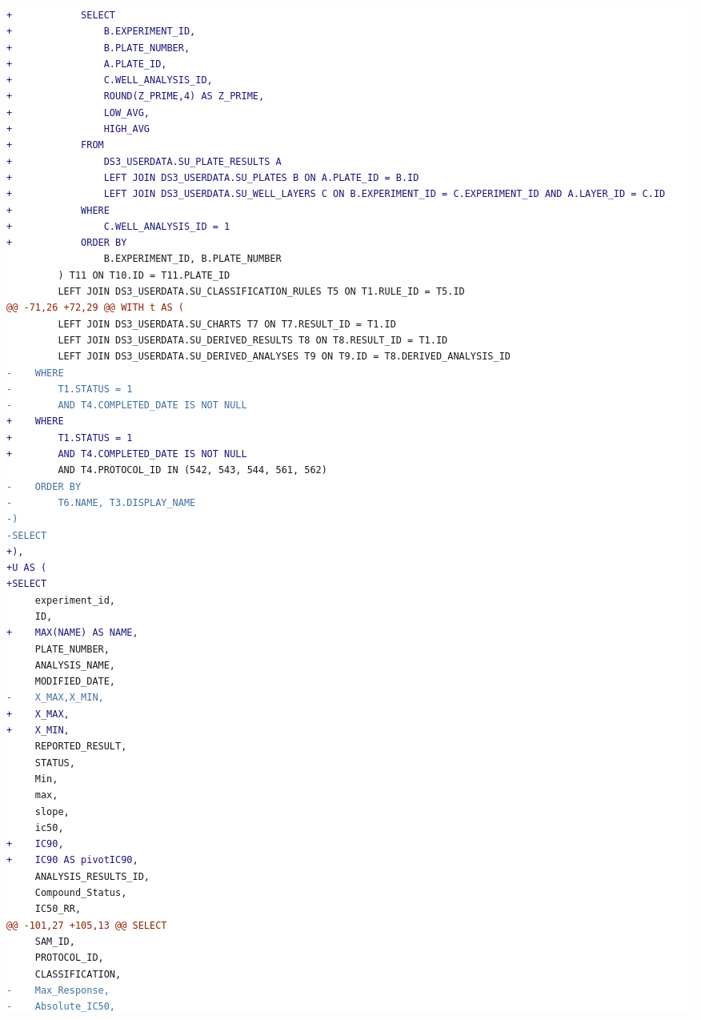 ```diff
+            SELECT
+                B.EXPERIMENT_ID,
+                B.PLATE_NUMBER,
+                A.PLATE_ID,
+                C.WELL_ANALYSIS_ID,
+                ROUND(Z_PRIME,4) AS Z_PRIME,
+                LOW_AVG,
+                HIGH_AVG
+            FROM
+                DS3_USERDATA.SU_PLATE_RESULTS A
+                LEFT JOIN DS3_USERDATA.SU_PLATES B ON A.PLATE_ID = B.ID
+                LEFT JOIN DS3_USERDATA.SU_WELL_LAYERS C ON B.EXPERIMENT_ID = C.EXPERIMENT_ID AND A.LAYER_ID = C.ID
+            WHERE
+                C.WELL_ANALYSIS_ID = 1
+            ORDER BY
                 B.EXPERIMENT_ID, B.PLATE_NUMBER
         ) T11 ON T10.ID = T11.PLATE_ID
         LEFT JOIN DS3_USERDATA.SU_CLASSIFICATION_RULES T5 ON T1.RULE_ID = T5.ID
@@ -71,26 +72,29 @@ WITH t AS (
         LEFT JOIN DS3_USERDATA.SU_CHARTS T7 ON T7.RESULT_ID = T1.ID
         LEFT JOIN DS3_USERDATA.SU_DERIVED_RESULTS T8 ON T8.RESULT_ID = T1.ID
         LEFT JOIN DS3_USERDATA.SU_DERIVED_ANALYSES T9 ON T9.ID = T8.DERIVED_ANALYSIS_ID
-    WHERE 
-        T1.STATUS = 1 
-        AND T4.COMPLETED_DATE IS NOT NULL  
+    WHERE
+        T1.STATUS = 1
+        AND T4.COMPLETED_DATE IS NOT NULL
         AND T4.PROTOCOL_ID IN (542, 543, 544, 561, 562)
-    ORDER BY 
-        T6.NAME, T3.DISPLAY_NAME
-)
-SELECT 
+),
+U AS (
+SELECT
     experiment_id,
     ID,
+    MAX(NAME) AS NAME,
     PLATE_NUMBER,
     ANALYSIS_NAME,
     MODIFIED_DATE,
-    X_MAX,X_MIN,
+    X_MAX,
+    X_MIN,
     REPORTED_RESULT,
     STATUS,
     Min,
     max,
     slope,
     ic50,
+    IC90,
+    IC90 AS pivotIC90,
     ANALYSIS_RESULTS_ID,
     Compound_Status,
     IC50_RR,
@@ -101,27 +105,13 @@ SELECT
     SAM_ID,
     PROTOCOL_ID,
     CLASSIFICATION,
-    Max_Response,
-    Absolute_IC50,
```